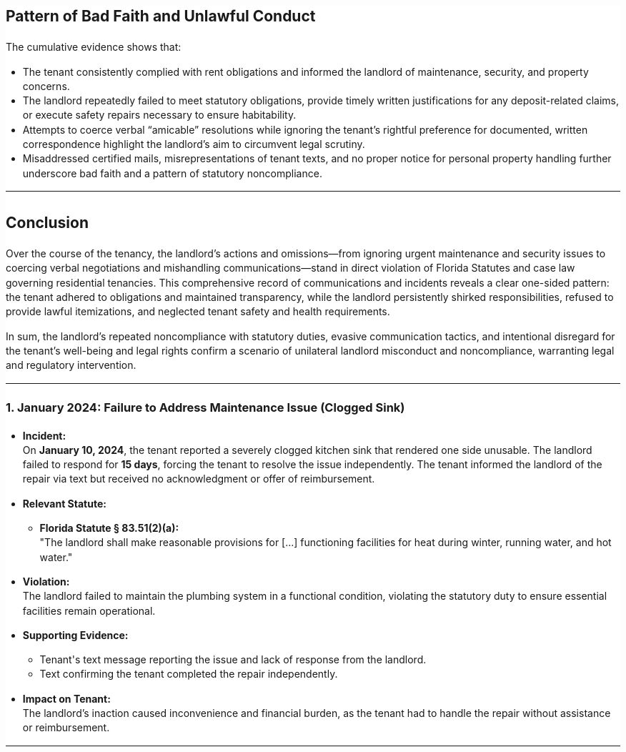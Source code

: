 
## Pattern of Bad Faith and Unlawful Conduct

The cumulative evidence shows that:

- The tenant consistently complied with rent obligations and informed the landlord of maintenance, security, and property concerns.
- The landlord repeatedly failed to meet statutory obligations, provide timely written justifications for any deposit-related claims, or execute safety repairs necessary to ensure habitability.
- Attempts to coerce verbal “amicable” resolutions while ignoring the tenant’s rightful preference for documented, written correspondence highlight the landlord’s aim to circumvent legal scrutiny.
- Misaddressed certified mails, misrepresentations of tenant texts, and no proper notice for personal property handling further underscore bad faith and a pattern of statutory noncompliance.

---

## Conclusion

Over the course of the tenancy, the landlord’s actions and omissions—from ignoring urgent maintenance and security issues to coercing verbal negotiations and mishandling communications—stand in direct violation of Florida Statutes and case law governing residential tenancies. This comprehensive record of communications and incidents reveals a clear one-sided pattern: the tenant adhered to obligations and maintained transparency, while the landlord persistently shirked responsibilities, refused to provide lawful itemizations, and neglected tenant safety and health requirements.

In sum, the landlord’s repeated noncompliance with statutory duties, evasive communication tactics, and intentional disregard for the tenant’s well-being and legal rights confirm a scenario of unilateral landlord misconduct and noncompliance, warranting legal and regulatory intervention.

---

### **1. January 2024: Failure to Address Maintenance Issue (Clogged Sink)**

- **Incident:**  
  On **January 10, 2024**, the tenant reported a severely clogged kitchen sink that rendered one side unusable. The landlord failed to respond for **15 days**, forcing the tenant to resolve the issue independently. The tenant informed the landlord of the repair via text but received no acknowledgment or offer of reimbursement.

- **Relevant Statute:**  
  - **Florida Statute § 83.51(2)(a):**  
    "The landlord shall make reasonable provisions for [...] functioning facilities for heat during winter, running water, and hot water."  

- **Violation:**  
  The landlord failed to maintain the plumbing system in a functional condition, violating the statutory duty to ensure essential facilities remain operational.

- **Supporting Evidence:**  
  - Tenant's text message reporting the issue and lack of response from the landlord.
  - Text confirming the tenant completed the repair independently.

- **Impact on Tenant:**  
  The landlord’s inaction caused inconvenience and financial burden, as the tenant had to handle the repair without assistance or reimbursement.

---